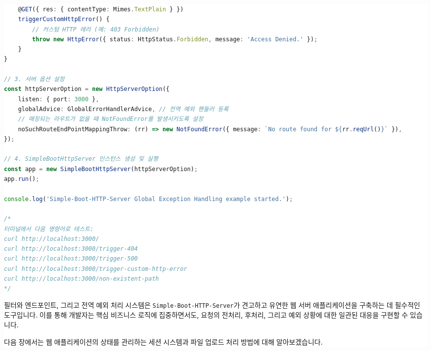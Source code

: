 ```typescript
    @GET({ res: { contentType: Mimes.TextPlain } })
    triggerCustomHttpError() {
        // 커스텀 HTTP 에러 (예: 403 Forbidden)
        throw new HttpError({ status: HttpStatus.Forbidden, message: 'Access Denied.' });
    }
}

// 3. 서버 옵션 설정
const httpServerOption = new HttpServerOption({
    listen: { port: 3000 },
    globalAdvice: GlobalErrorHandlerAdvice, // 전역 예외 핸들러 등록
    // 매칭되는 라우트가 없을 때 NotFoundError를 발생시키도록 설정
    noSuchRouteEndPointMappingThrow: (rr) => new NotFoundError({ message: `No route found for ${rr.reqUrl()}` }),
});

// 4. SimpleBootHttpServer 인스턴스 생성 및 실행
const app = new SimpleBootHttpServer(httpServerOption);
app.run();

console.log('Simple-Boot-HTTP-Server Global Exception Handling example started.');

/*
터미널에서 다음 명령어로 테스트:
curl http://localhost:3000/
curl http://localhost:3000/trigger-404
curl http://localhost:3000/trigger-500
curl http://localhost:3000/trigger-custom-http-error
curl http://localhost:3000/non-existent-path
*/
```

필터와 엔드포인트, 그리고 전역 예외 처리 시스템은 `Simple-Boot-HTTP-Server`가 견고하고 유연한 웹 서버 애플리케이션을 구축하는 데 필수적인 도구입니다. 이를 통해 개발자는 핵심 비즈니스 로직에 집중하면서도, 요청의 전처리, 후처리, 그리고 예외 상황에 대한 일관된 대응을 구현할 수 있습니다.

다음 장에서는 웹 애플리케이션의 상태를 관리하는 세션 시스템과 파일 업로드 처리 방법에 대해 알아보겠습니다.

